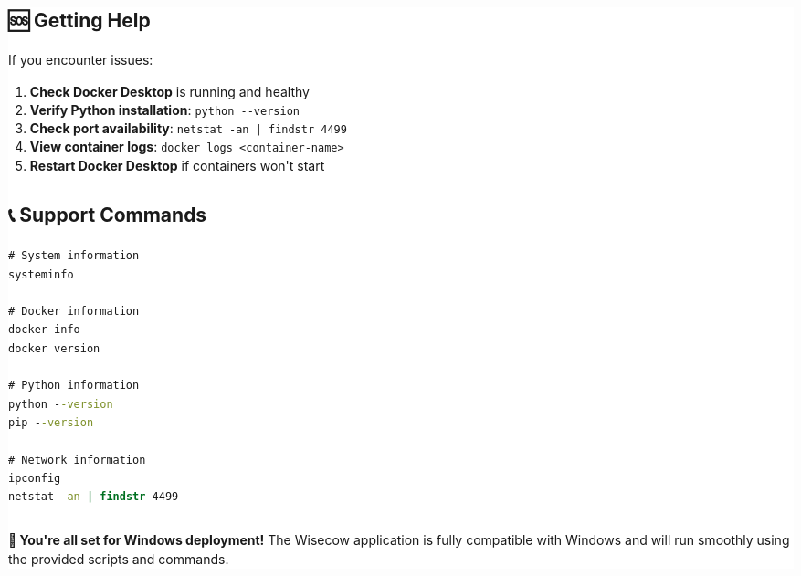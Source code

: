 ## 🆘 Getting Help

If you encounter issues:

1. **Check Docker Desktop** is running and healthy
2. **Verify Python installation**: `python --version`
3. **Check port availability**: `netstat -an | findstr 4499`
4. **View container logs**: `docker logs <container-name>`
5. **Restart Docker Desktop** if containers won't start

## 📞 Support Commands

```cmd
# System information
systeminfo

# Docker information
docker info
docker version

# Python information
python --version
pip --version

# Network information
ipconfig
netstat -an | findstr 4499
```

---

**🎊 You're all set for Windows deployment!** The Wisecow application is fully compatible with Windows and will run smoothly using the provided scripts and commands.